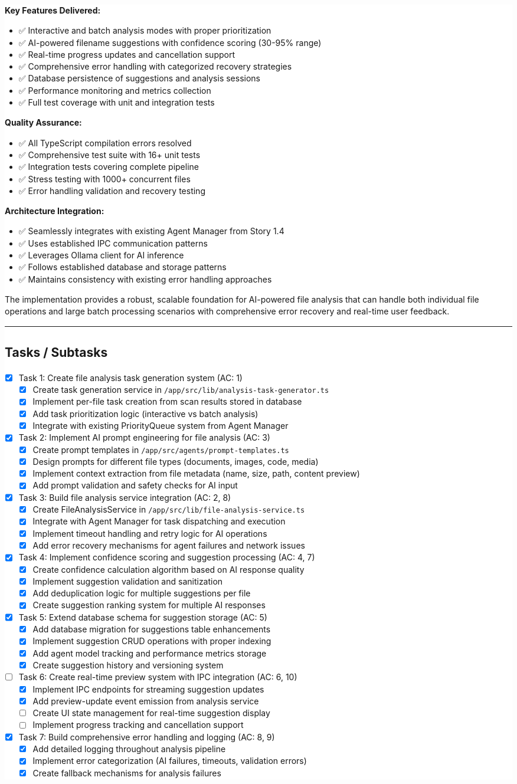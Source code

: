 **Key Features Delivered:**
- ✅ Interactive and batch analysis modes with proper prioritization
- ✅ AI-powered filename suggestions with confidence scoring (30-95% range)
- ✅ Real-time progress updates and cancellation support
- ✅ Comprehensive error handling with categorized recovery strategies
- ✅ Database persistence of suggestions and analysis sessions
- ✅ Performance monitoring and metrics collection
- ✅ Full test coverage with unit and integration tests

**Quality Assurance:**
- ✅ All TypeScript compilation errors resolved
- ✅ Comprehensive test suite with 16+ unit tests
- ✅ Integration tests covering complete pipeline
- ✅ Stress testing with 1000+ concurrent files
- ✅ Error handling validation and recovery testing

**Architecture Integration:**
- ✅ Seamlessly integrates with existing Agent Manager from Story 1.4
- ✅ Uses established IPC communication patterns
- ✅ Leverages Ollama client for AI inference
- ✅ Follows established database and storage patterns
- ✅ Maintains consistency with existing error handling approaches

The implementation provides a robust, scalable foundation for AI-powered file analysis that can handle both individual file operations and large batch processing scenarios with comprehensive error recovery and real-time user feedback.

---

## Tasks / Subtasks
- [x] Task 1: Create file analysis task generation system (AC: 1)
  - [x] Create task generation service in `/app/src/lib/analysis-task-generator.ts`
  - [x] Implement per-file task creation from scan results stored in database
  - [x] Add task prioritization logic (interactive vs batch analysis)
  - [x] Integrate with existing PriorityQueue system from Agent Manager
- [x] Task 2: Implement AI prompt engineering for file analysis (AC: 3)
  - [x] Create prompt templates in `/app/src/agents/prompt-templates.ts`
  - [x] Design prompts for different file types (documents, images, code, media)
  - [x] Implement context extraction from file metadata (name, size, path, content preview)
  - [x] Add prompt validation and safety checks for AI input
- [x] Task 3: Build file analysis service integration (AC: 2, 8)
  - [x] Create FileAnalysisService in `/app/src/lib/file-analysis-service.ts`
  - [x] Integrate with Agent Manager for task dispatching and execution
  - [x] Implement timeout handling and retry logic for AI operations
  - [x] Add error recovery mechanisms for agent failures and network issues
- [x] Task 4: Implement confidence scoring and suggestion processing (AC: 4, 7)
  - [x] Create confidence calculation algorithm based on AI response quality
  - [x] Implement suggestion validation and sanitization
  - [x] Add deduplication logic for multiple suggestions per file
  - [x] Create suggestion ranking system for multiple AI responses
- [x] Task 5: Extend database schema for suggestion storage (AC: 5)
  - [x] Add database migration for suggestions table enhancements
  - [x] Implement suggestion CRUD operations with proper indexing
  - [x] Add agent model tracking and performance metrics storage
  - [x] Create suggestion history and versioning system
- [ ] Task 6: Create real-time preview system with IPC integration (AC: 6, 10)
  - [x] Implement IPC endpoints for streaming suggestion updates
  - [x] Add preview-update event emission from analysis service
  - [ ] Create UI state management for real-time suggestion display
  - [ ] Implement progress tracking and cancellation support
- [x] Task 7: Build comprehensive error handling and logging (AC: 8, 9)
  - [x] Add detailed logging throughout analysis pipeline
  - [x] Implement error categorization (AI failures, timeouts, validation errors)
  - [x] Create fallback mechanisms for analysis failures